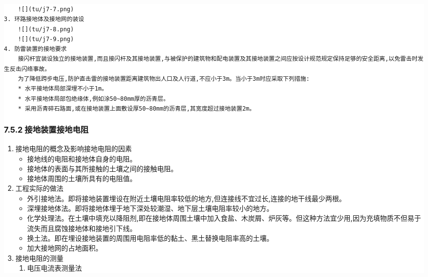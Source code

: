         ![](tu/j7-7.png)
    3. 环路接地体及接地网的装设
        ![](tu/j7-8.png)
        ![](tu/j7-9.png)
    4. 防雷装置的接地要求
        接闪杆宜装设独立的接地装置,而且接闪杆及其接地装置,与被保护的建筑物和配电装置及其接地装置之间应按设计规范规定保持足够的安全距离,以免雷击时发生反击闪络事故。
        为了降低跨步电压,防护直击雷的接地装置距离建筑物出人口及人行道,不应小于3m。当小于3m时应采取下列措施:
        * 水平接地体局部深埋不小于1m。
        * 水平接地体局部包绝缘体,例如涂50~80mm厚的沥青层。
        * 采用沥青碎石路面,或在接地装置上面敷设厚50~80mm的沥青层,其宽度超过接地装置2m。

### 7.5.2 接地装置接地电阻
1. 接地电阻的概念及影响接地电阻的因素
    * 接地线的电阻和接地体自身的电阻。
    * 接地体的表面与其所接触的土壤之间的接触电阻。
    * 接地体周围的土壤所具有的电阻值。
2. 工程实际的做法
    * 外引接地法。即将接地装置埋设在附近土壤电阻率较低的地方,但连接线不宜过长,连接的地干线最少两根。
    * 深埋接地体法。即将接地体埋于地下深处较潮湿、地下层土壤电阻率较小的地方。
    * 化学处理法。在土壤中填充以降阻剂,即在接地体周围土壤中加入食盐、木炭屑、炉灰等。但这种方法宜少用,因为充填物质不但易于流失而且腐蚀接地体和接地引下线。
    * 换土法。即在埋设接地装置的周围用电阻率低的黏土、黑土替换电阻率高的土壤。
    * 加大接地网的占地面积。
3. 接地电阻的测量
    1. 电压电流表测量法